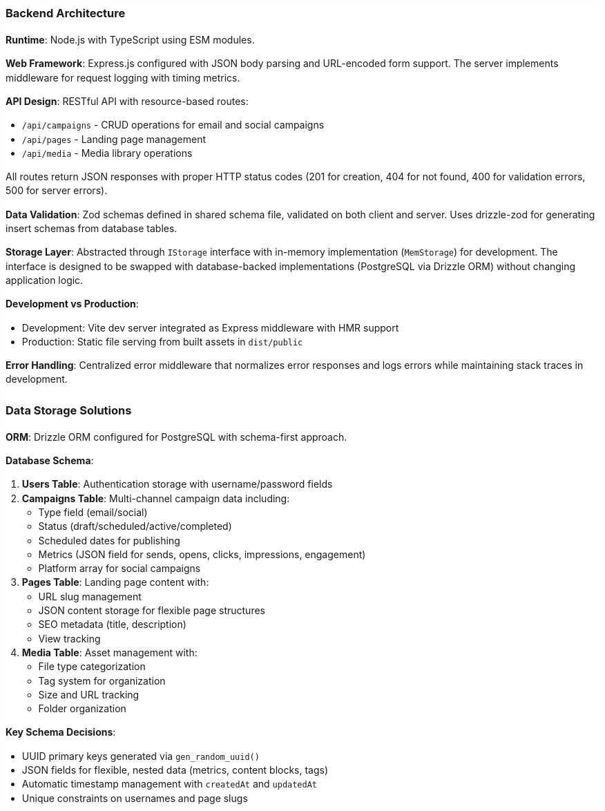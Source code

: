### Backend Architecture

**Runtime**: Node.js with TypeScript using ESM modules.

**Web Framework**: Express.js configured with JSON body parsing and URL-encoded form support. The server implements middleware for request logging with timing metrics.

**API Design**: RESTful API with resource-based routes:
- `/api/campaigns` - CRUD operations for email and social campaigns
- `/api/pages` - Landing page management
- `/api/media` - Media library operations

All routes return JSON responses with proper HTTP status codes (201 for creation, 404 for not found, 400 for validation errors, 500 for server errors).

**Data Validation**: Zod schemas defined in shared schema file, validated on both client and server. Uses drizzle-zod for generating insert schemas from database tables.

**Storage Layer**: Abstracted through `IStorage` interface with in-memory implementation (`MemStorage`) for development. The interface is designed to be swapped with database-backed implementations (PostgreSQL via Drizzle ORM) without changing application logic.

**Development vs Production**:
- Development: Vite dev server integrated as Express middleware with HMR support
- Production: Static file serving from built assets in `dist/public`

**Error Handling**: Centralized error middleware that normalizes error responses and logs errors while maintaining stack traces in development.

### Data Storage Solutions

**ORM**: Drizzle ORM configured for PostgreSQL with schema-first approach.

**Database Schema**:

1. **Users Table**: Authentication storage with username/password fields
2. **Campaigns Table**: Multi-channel campaign data including:
   - Type field (email/social)
   - Status (draft/scheduled/active/completed)
   - Scheduled dates for publishing
   - Metrics (JSON field for sends, opens, clicks, impressions, engagement)
   - Platform array for social campaigns
3. **Pages Table**: Landing page content with:
   - URL slug management
   - JSON content storage for flexible page structures
   - SEO metadata (title, description)
   - View tracking
4. **Media Table**: Asset management with:
   - File type categorization
   - Tag system for organization
   - Size and URL tracking
   - Folder organization

**Key Schema Decisions**:
- UUID primary keys generated via `gen_random_uuid()`
- JSON fields for flexible, nested data (metrics, content blocks, tags)
- Automatic timestamp management with `createdAt` and `updatedAt`
- Unique constraints on usernames and page slugs
